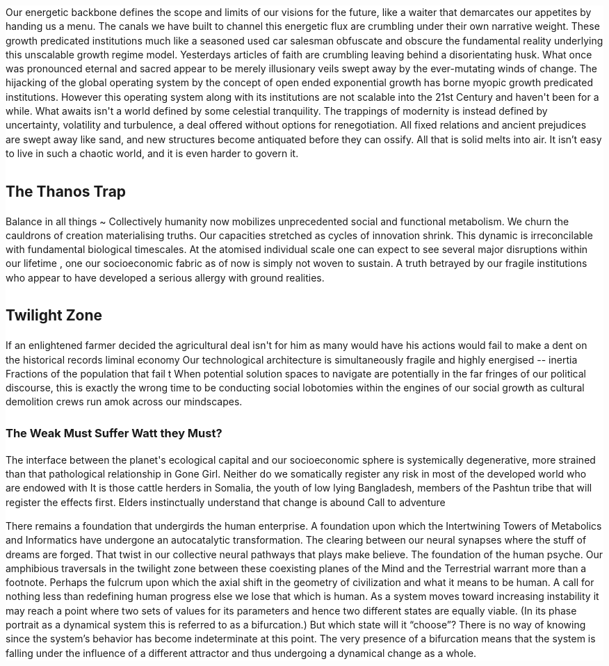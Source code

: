 Our energetic backbone defines the scope and limits of our visions for the future, like a waiter that demarcates our appetites by handing us a menu. The canals we have built to channel this energetic flux are crumbling under their own narrative weight. These growth predicated institutions much like a seasoned used car salesman obfuscate and obscure the fundamental reality underlying this unscalable growth regime model.
Yesterdays articles of faith are crumbling leaving behind a disorientating husk. What once was pronounced eternal and sacred appear to be merely illusionary veils swept away by the ever-mutating winds of change. The hijacking of the global operating system by the concept of open ended exponential growth has borne myopic growth predicated institutions. However this operating system along with its institutions are not scalable into the 21st Century and haven't been for a while. What awaits isn't a world defined by some celestial tranquility. The trappings of modernity is instead defined by uncertainty, volatility and turbulence, a deal offered without options for renegotiation. All fixed relations and ancient prejudices are swept away like sand, and new structures become antiquated before they can ossify. All that is solid melts into air. It isn’t easy to live in such a chaotic world, and it is even harder to govern it.

## The Thanos Trap
Balance in all things ~
Collectively humanity now mobilizes unprecedented social and functional metabolism. We churn the cauldrons of creation materialising truths. Our capacities stretched as cycles of innovation shrink. This dynamic is irreconcilable with fundamental biological timescales. At the atomised individual scale one can expect to see several major disruptions within our lifetime , one our socioeconomic fabric as of now is simply not woven to sustain. A truth betrayed by our fragile institutions who appear to have developed a serious allergy with ground realities.

## Twilight Zone
If an enlightened farmer decided the agricultural deal isn't for him as many would have his actions would fail to make a dent on the historical records
liminal economy
Our technological architecture is simultaneously fragile and highly energised -- inertia Fractions of the population that fail t
When potential solution spaces to navigate are potentially in the far fringes of our political discourse, this is exactly the wrong time to be conducting social lobotomies within the engines of our social growth as cultural demolition crews run amok across our mindscapes.
### The Weak Must Suffer Watt they Must?
The interface between the planet's ecological capital and our socioeconomic sphere is systemically degenerative, more strained than that pathological relationship in Gone Girl.
Neither do we somatically register any risk in most of the developed world who are endowed with
It is those cattle herders in Somalia, the youth of low lying Bangladesh, members of the Pashtun tribe that will register the effects first. Elders instinctually understand that change is abound
Call to adventure

There remains a foundation that undergirds the human enterprise. A foundation upon which the Intertwining Towers of Metabolics and Informatics have undergone an autocatalytic transformation. The clearing between our neural synapses where the stuff of dreams are forged. That twist in our collective neural pathways that plays make believe. The foundation of the human psyche. Our amphibious traversals in the twilight zone between these coexisting planes of the Mind and the Terrestrial warrant more than a footnote.
Perhaps the fulcrum upon which the axial shift in the geometry of civilization and what it means to be human.
A call for nothing less than redefining human progress else we lose that which is human.  As a system moves toward increasing instability it may reach a point where two sets of values for its parameters and hence two different states are equally viable. (In its phase portrait as a dynamical system this is referred to as a bifurcation.) But which state will it “choose”? There is no way of knowing since the system’s behavior has become indeterminate at this point. The very presence of a bifurcation means that the system is falling under the influence of a different attractor and thus undergoing a dynamical change as a whole.
